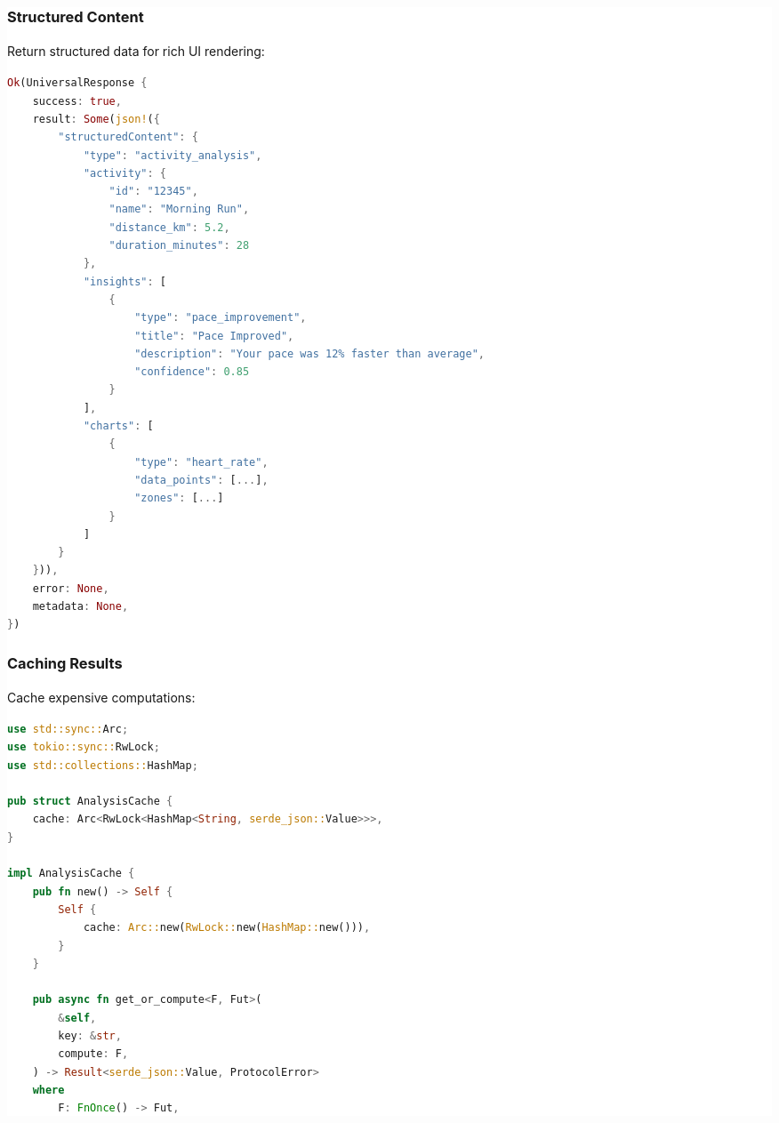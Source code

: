 ### Structured Content

Return structured data for rich UI rendering:

```rust
Ok(UniversalResponse {
    success: true,
    result: Some(json!({
        "structuredContent": {
            "type": "activity_analysis",
            "activity": {
                "id": "12345",
                "name": "Morning Run",
                "distance_km": 5.2,
                "duration_minutes": 28
            },
            "insights": [
                {
                    "type": "pace_improvement",
                    "title": "Pace Improved",
                    "description": "Your pace was 12% faster than average",
                    "confidence": 0.85
                }
            ],
            "charts": [
                {
                    "type": "heart_rate",
                    "data_points": [...],
                    "zones": [...]
                }
            ]
        }
    })),
    error: None,
    metadata: None,
})
```

### Caching Results

Cache expensive computations:

```rust
use std::sync::Arc;
use tokio::sync::RwLock;
use std::collections::HashMap;

pub struct AnalysisCache {
    cache: Arc<RwLock<HashMap<String, serde_json::Value>>>,
}

impl AnalysisCache {
    pub fn new() -> Self {
        Self {
            cache: Arc::new(RwLock::new(HashMap::new())),
        }
    }

    pub async fn get_or_compute<F, Fut>(
        &self,
        key: &str,
        compute: F,
    ) -> Result<serde_json::Value, ProtocolError>
    where
        F: FnOnce() -> Fut,
```